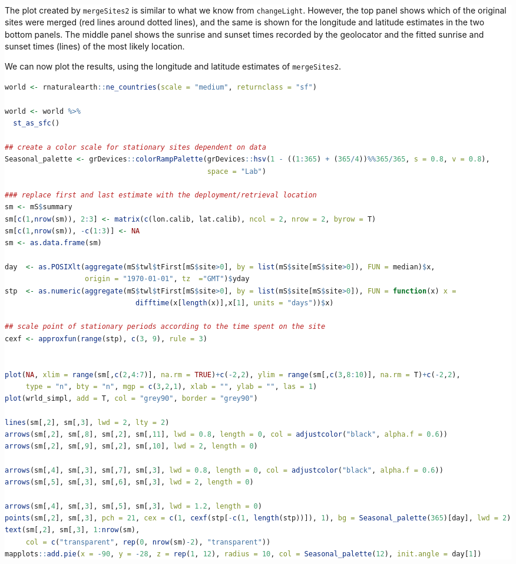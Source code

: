 
The plot created by `mergeSites2` is similar to what we know from `changeLight`. However, the top panel shows which of the original sites were merged (red lines around dotted lines), and the same is shown for the longitude and latitude estimates in the two bottom panels. The middle panel shows the sunrise and sunset times recorded by the geolocator and the fitted sunrise and sunset times (lines) of the most likely location.

We can now plot the results, using the longitude and latitude estimates of `mergeSites2`.



```r
world <- rnaturalearth::ne_countries(scale = "medium", returnclass = "sf")

world <- world %>% 
  st_as_sfc()

## create a color scale for stationary sites dependent on data
Seasonal_palette <- grDevices::colorRampPalette(grDevices::hsv(1 - ((1:365) + (365/4))%%365/365, s = 0.8, v = 0.8), 
                                                space = "Lab")

### replace first and last estimate with the deployment/retrieval location
sm <- mS$summary
sm[c(1,nrow(sm)), 2:3] <- matrix(c(lon.calib, lat.calib), ncol = 2, nrow = 2, byrow = T)
sm[c(1,nrow(sm)), -c(1:3)] <- NA
sm <- as.data.frame(sm)

day  <- as.POSIXlt(aggregate(mS$twl$tFirst[mS$site>0], by = list(mS$site[mS$site>0]), FUN = median)$x, 
                   origin = "1970-01-01", tz  ="GMT")$yday
stp  <- as.numeric(aggregate(mS$twl$tFirst[mS$site>0], by = list(mS$site[mS$site>0]), FUN = function(x) x =
                               difftime(x[length(x)],x[1], units = "days"))$x)

## scale point of stationary periods according to the time spent on the site
cexf <- approxfun(range(stp), c(3, 9), rule = 3)


plot(NA, xlim = range(sm[,c(2,4:7)], na.rm = TRUE)+c(-2,2), ylim = range(sm[,c(3,8:10)], na.rm = T)+c(-2,2), 
     type = "n", bty = "n", mgp = c(3,2,1), xlab = "", ylab = "", las = 1)
plot(wrld_simpl, add = T, col = "grey90", border = "grey90")

lines(sm[,2], sm[,3], lwd = 2, lty = 2)
arrows(sm[,2], sm[,8], sm[,2], sm[,11], lwd = 0.8, length = 0, col = adjustcolor("black", alpha.f = 0.6))
arrows(sm[,2], sm[,9], sm[,2], sm[,10], lwd = 2, length = 0)

arrows(sm[,4], sm[,3], sm[,7], sm[,3], lwd = 0.8, length = 0, col = adjustcolor("black", alpha.f = 0.6))
arrows(sm[,5], sm[,3], sm[,6], sm[,3], lwd = 2, length = 0)

arrows(sm[,4], sm[,3], sm[,5], sm[,3], lwd = 1.2, length = 0)
points(sm[,2], sm[,3], pch = 21, cex = c(1, cexf(stp[-c(1, length(stp))]), 1), bg = Seasonal_palette(365)[day], lwd = 2)
text(sm[,2], sm[,3], 1:nrow(sm), 
     col = c("transparent", rep(0, nrow(sm)-2), "transparent"))
mapplots::add.pie(x = -90, y = -28, z = rep(1, 12), radius = 10, col = Seasonal_palette(12), init.angle = day[1])
```
